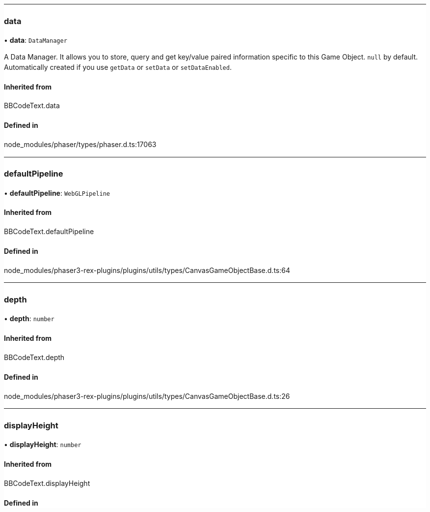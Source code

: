 ___

### data

• **data**: `DataManager`

A Data Manager.
It allows you to store, query and get key/value paired information specific to this Game Object.
`null` by default. Automatically created if you use `getData` or `setData` or `setDataEnabled`.

#### Inherited from

BBCodeText.data

#### Defined in

node_modules/phaser/types/phaser.d.ts:17063

___

### defaultPipeline

• **defaultPipeline**: `WebGLPipeline`

#### Inherited from

BBCodeText.defaultPipeline

#### Defined in

node_modules/phaser3-rex-plugins/plugins/utils/types/CanvasGameObjectBase.d.ts:64

___

### depth

• **depth**: `number`

#### Inherited from

BBCodeText.depth

#### Defined in

node_modules/phaser3-rex-plugins/plugins/utils/types/CanvasGameObjectBase.d.ts:26

___

### displayHeight

• **displayHeight**: `number`

#### Inherited from

BBCodeText.displayHeight

#### Defined in
